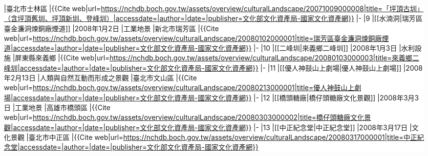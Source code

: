 |臺北市士林區
|<ref>{{Cite web|url=https://nchdb.boch.gov.tw/assets/overview/culturalLandscape/20071009000008|title=「坪頂古圳」（含坪頂舊圳、坪頂新圳、登峰圳）|accessdate=|author=|date=|publisher=文化部文化資產局-國家文化資產網}}</ref>
|-
|9
|[[水湳洞|瑞芳區臺金濂洞煉銅廠煙道]]
|2008年1月2日
|工業地景
|新北市瑞芳區
|<ref>{{Cite web|url=https://nchdb.boch.gov.tw/assets/overview/culturalLandscape/20080102000001|title=瑞芳區臺金濂洞煉銅廠煙道|accessdate=|author=|date=|publisher=文化部文化資產局-國家文化資產網}}</ref>
|-
|10
|[[二峰圳|來義鄉二峰圳]]
|2008年1月3日
|水利設施
|屏東縣來義鄉
|<ref>{{Cite web|url=https://nchdb.boch.gov.tw/assets/overview/culturalLandscape/20080103000003|title=來義鄉二峰圳|accessdate=|author=|date=|publisher=文化部文化資產局-國家文化資產網}}</ref>
|-
|11
|[[優人神鼓山上劇場|優人神鼓山上劇場]]
|2008年2月13日
|人類與自然互動而形成之景觀
|臺北市文山區
|<ref>{{Cite web|url=https://nchdb.boch.gov.tw/assets/overview/culturalLandscape/20080213000001|title=優人神鼓山上劇場|accessdate=|author=|date=|publisher=文化部文化資產局-國家文化資產網}}</ref>
|-
|12
|[[橋頭糖廠|橋仔頭糖廠文化景觀]]
|2008年3月3日
|工業地景
|高雄市橋頭區
|<ref>{{Cite web|url=https://nchdb.boch.gov.tw/assets/overview/culturalLandscape/20080303000002|title=橋仔頭糖廠文化景觀|accessdate=|author=|date=|publisher=文化部文化資產局-國家文化資產網}}</ref>
|-
|13
|[[中正紀念堂|中正紀念堂]]
|2008年3月17日
|文化景觀
|臺北市中正區
|<ref>{{Cite web|url=https://nchdb.boch.gov.tw/assets/overview/culturalLandscape/20080317000001|title=中正紀念堂|accessdate=|author=|date=|publisher=文化部文化資產局-國家文化資產網}}</ref>
